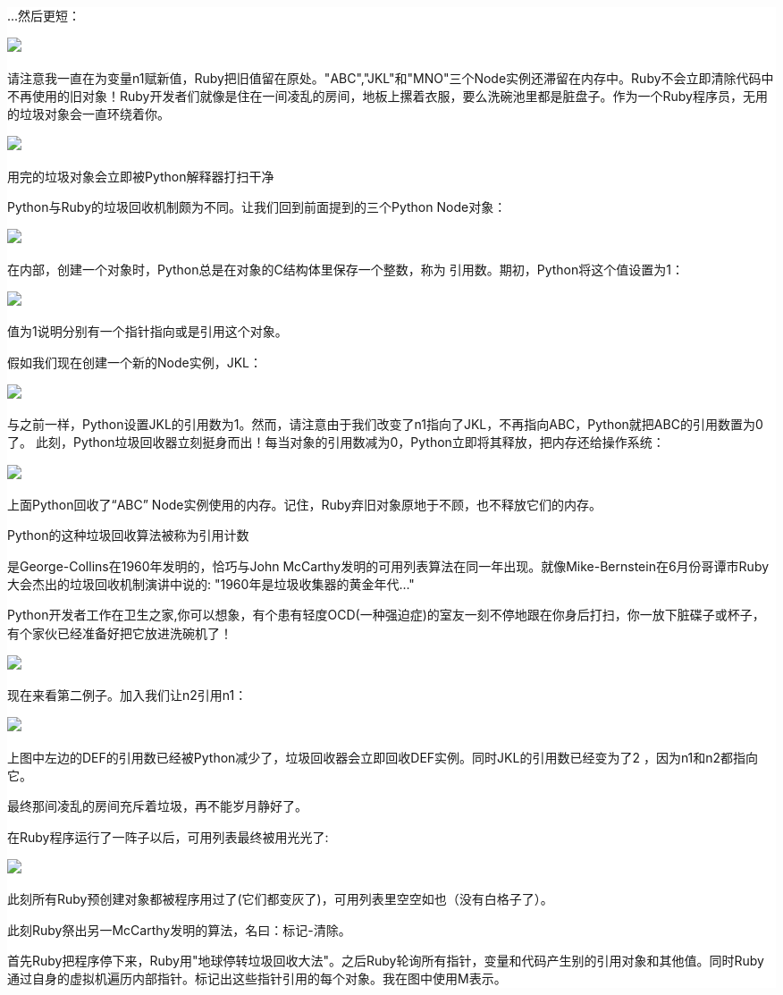 ...然后更短：

![](D:/download/youdaonote-pull-master/data/Technology/Python/python重新学习/Python3核心编程/6.垃圾回收/images/WEBRESOURCE7688d891511c5e75c9ef55012594bbb7stickPicture.png)

请注意我一直在为变量n1赋新值，Ruby把旧值留在原处。"ABC","JKL"和"MNO"三个Node实例还滞留在内存中。Ruby不会立即清除代码中不再使用的旧对象！Ruby开发者们就像是住在一间凌乱的房间，地板上摞着衣服，要么洗碗池里都是脏盘子。作为一个Ruby程序员，无用的垃圾对象会一直环绕着你。

![](D:/download/youdaonote-pull-master/data/Technology/Python/python重新学习/Python3核心编程/6.垃圾回收/images/WEBRESOURCE476a58cd49cf145cac59ed6fe83e69c1stickPicture.png)

用完的垃圾对象会立即被Python解释器打扫干净

Python与Ruby的垃圾回收机制颇为不同。让我们回到前面提到的三个Python Node对象：

![](D:/download/youdaonote-pull-master/data/Technology/Python/python重新学习/Python3核心编程/6.垃圾回收/images/WEBRESOURCE4d766b8a1eac81c1f04c304328185ba6stickPicture.png)

在内部，创建一个对象时，Python总是在对象的C结构体里保存一个整数，称为 引用数。期初，Python将这个值设置为1：

![](D:/download/youdaonote-pull-master/data/Technology/Python/python重新学习/Python3核心编程/6.垃圾回收/images/WEBRESOURCEc23bd137cbe7e31a664007533fa4ed2astickPicture.png)

值为1说明分别有一个指针指向或是引用这个对象。

假如我们现在创建一个新的Node实例，JKL：

![](D:/download/youdaonote-pull-master/data/Technology/Python/python重新学习/Python3核心编程/6.垃圾回收/images/WEBRESOURCEe3caad4acb288e09ba6b62999cf1e75estickPicture.png)

与之前一样，Python设置JKL的引用数为1。然而，请注意由于我们改变了n1指向了JKL，不再指向ABC，Python就把ABC的引用数置为0了。 此刻，Python垃圾回收器立刻挺身而出！每当对象的引用数减为0，Python立即将其释放，把内存还给操作系统：

![](D:/download/youdaonote-pull-master/data/Technology/Python/python重新学习/Python3核心编程/6.垃圾回收/images/WEBRESOURCEc1caae9f72883001cfafdc0fa0268fd6stickPicture.png)

上面Python回收了“ABC” Node实例使用的内存。记住，Ruby弃旧对象原地于不顾，也不释放它们的内存。

Python的这种垃圾回收算法被称为引用计数

是George-Collins在1960年发明的，恰巧与John McCarthy发明的可用列表算法在同一年出现。就像Mike-Bernstein在6月份哥谭市Ruby大会杰出的垃圾回收机制演讲中说的: "1960年是垃圾收集器的黄金年代..."

Python开发者工作在卫生之家,你可以想象，有个患有轻度OCD(一种强迫症)的室友一刻不停地跟在你身后打扫，你一放下脏碟子或杯子，有个家伙已经准备好把它放进洗碗机了！

![](D:/download/youdaonote-pull-master/data/Technology/Python/python重新学习/Python3核心编程/6.垃圾回收/images/WEBRESOURCEc995e52dd85f4d389f4989ff079e631fstickPicture.png)

现在来看第二例子。加入我们让n2引用n1：

![](D:/download/youdaonote-pull-master/data/Technology/Python/python重新学习/Python3核心编程/6.垃圾回收/images/WEBRESOURCE1fcdf33733228eeec842ef1c93aa2d86stickPicture.png)

上图中左边的DEF的引用数已经被Python减少了，垃圾回收器会立即回收DEF实例。同时JKL的引用数已经变为了2 ，因为n1和n2都指向它。

最终那间凌乱的房间充斥着垃圾，再不能岁月静好了。

在Ruby程序运行了一阵子以后，可用列表最终被用光光了:

![](D:/download/youdaonote-pull-master/data/Technology/Python/python重新学习/Python3核心编程/6.垃圾回收/images/WEBRESOURCEd0df15d37eb4d0a50a719d3f8cd90c61stickPicture.png)

此刻所有Ruby预创建对象都被程序用过了(它们都变灰了)，可用列表里空空如也（没有白格子了）。

此刻Ruby祭出另一McCarthy发明的算法，名曰：标记-清除。

首先Ruby把程序停下来，Ruby用"地球停转垃圾回收大法"。之后Ruby轮询所有指针，变量和代码产生别的引用对象和其他值。同时Ruby通过自身的虚拟机遍历内部指针。标记出这些指针引用的每个对象。我在图中使用M表示。
